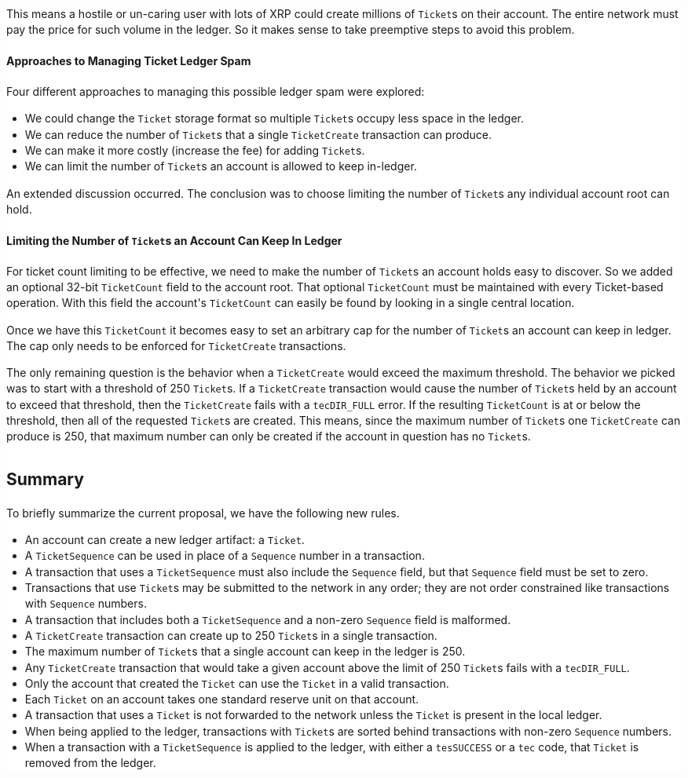 This means a hostile or un-caring user with lots of XRP could create millions of `Ticket`s on their account. The entire network must pay the price for such volume in the ledger. So it makes sense to take preemptive steps to avoid this problem.

#### Approaches to Managing Ticket Ledger Spam

Four different approaches to managing this possible ledger spam were explored:

- We could change the `Ticket` storage format so multiple `Ticket`s occupy less space in the ledger.
- We can reduce the number of `Ticket`s that a single `TicketCreate` transaction can produce.
- We can make it more costly (increase the fee) for adding `Ticket`s.
- We can limit the number of `Ticket`s an account is allowed to keep in-ledger.

An extended discussion occurred. The conclusion was to choose limiting the number of `Ticket`s any individual account root can hold.

#### Limiting the Number of `Ticket`s an Account Can Keep In Ledger

For ticket count limiting to be effective, we need to make the number of `Ticket`s an account holds easy to discover. So we added an optional 32-bit `TicketCount` field to the account root. That optional `TicketCount` must be maintained with every Ticket-based operation. With this field the account's `TicketCount` can easily be found by looking in a single central location.

Once we have this `TicketCount` it becomes easy to set an arbitrary cap for the number of `Ticket`s an account can keep in ledger. The cap only needs to be enforced for `TicketCreate` transactions.

The only remaining question is the behavior when a `TicketCreate` would exceed the maximum threshold. The behavior we picked was to start with a threshold of 250 `Ticket`s. If a `TicketCreate` transaction would cause the number of `Ticket`s held by an account to exceed that threshold, then the `TicketCreate` fails with a `tecDIR_FULL` error. If the resulting `TicketCount` is at or below the threshold, then all of the requested `Ticket`s are created. This means, since the maximum number of `Ticket`s one `TicketCreate` can produce is 250, that maximum number can only be created if the account in question has no `Ticket`s.

## Summary

To briefly summarize the current proposal, we have the following new rules.

- An account can create a new ledger artifact: a `Ticket`.
- A `TicketSequence` can be used in place of a `Sequence` number in a transaction.
- A transaction that uses a `TicketSequence` must also include the `Sequence` field, but that `Sequence` field must be set to zero.
- Transactions that use `Ticket`s may be submitted to the network in any order; they are not order constrained like transactions with `Sequence` numbers.
- A transaction that includes both a `TicketSequence` and a non-zero `Sequence` field is malformed.
- A `TicketCreate` transaction can create up to 250 `Ticket`s in a single transaction.
- The maximum number of `Ticket`s that a single account can keep in the ledger is 250.
- Any `TicketCreate` transaction that would take a given account above the limit of 250 `Ticket`s fails with a `tecDIR_FULL`.
- Only the account that created the `Ticket` can use the `Ticket` in a valid transaction.
- Each `Ticket` on an account takes one standard reserve unit on that account.
- A transaction that uses a `Ticket` is not forwarded to the network unless the `Ticket` is present in the local ledger.
- When being applied to the ledger, transactions with `Ticket`s are sorted behind transactions with non-zero `Sequence` numbers.
- When a transaction with a `TicketSequence` is applied to the ledger, with either a `tesSUCCESS` or a `tec` code, that `Ticket` is removed from the ledger.
